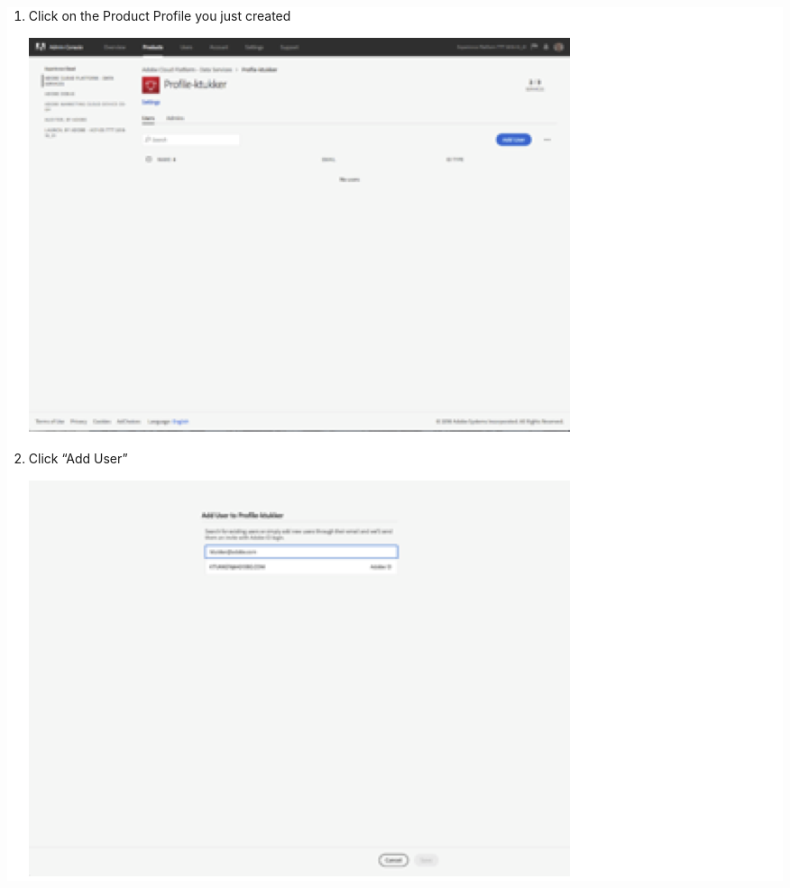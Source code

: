 1) Click on the Product Profile you just created

   ![](/images/chapter-2/product_profile.png)

1) Click “Add User”

   ![](/images/chapter-2/add_user.png)
